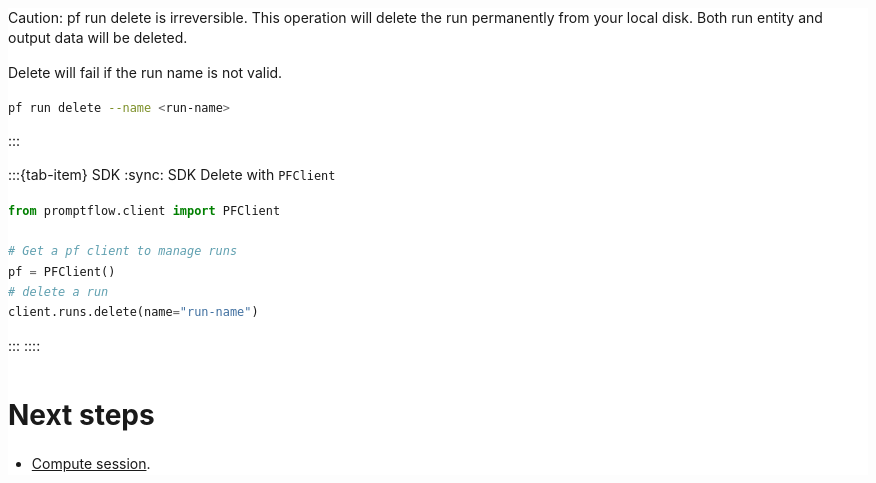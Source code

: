 Caution: pf run delete is irreversible. This operation will delete the run permanently from your local disk. Both run entity and output data will be deleted.

Delete will fail if the run name is not valid.

```bash
pf run delete --name <run-name>
```
:::


:::{tab-item} SDK
:sync: SDK
Delete with `PFClient`
```python
from promptflow.client import PFClient

# Get a pf client to manage runs
pf = PFClient()
# delete a run
client.runs.delete(name="run-name")
```
:::
::::

# Next steps

- [Compute session](./compute-session.md).